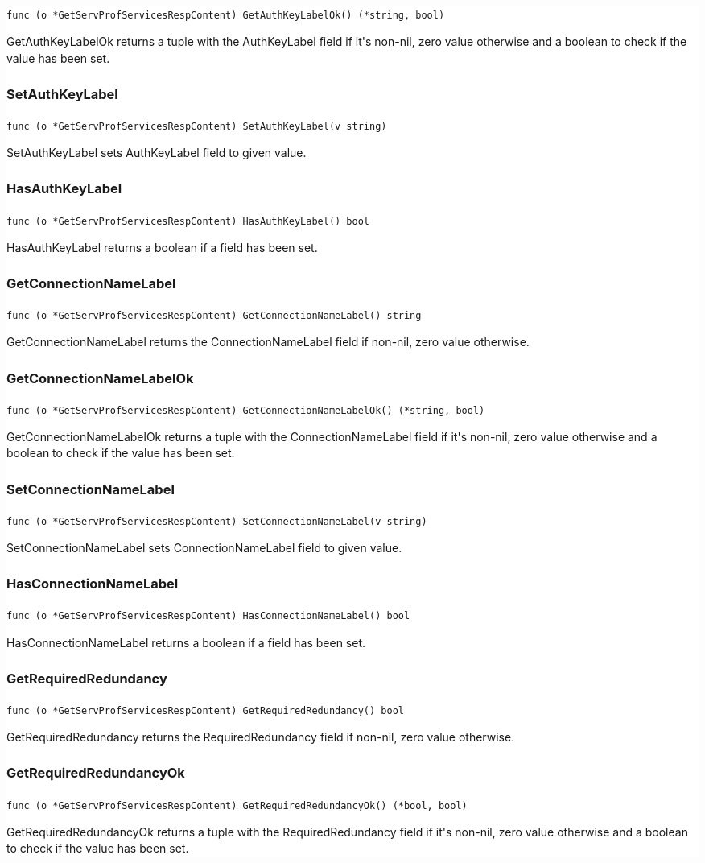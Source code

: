 `func (o *GetServProfServicesRespContent) GetAuthKeyLabelOk() (*string, bool)`

GetAuthKeyLabelOk returns a tuple with the AuthKeyLabel field if it's non-nil, zero value otherwise
and a boolean to check if the value has been set.

### SetAuthKeyLabel

`func (o *GetServProfServicesRespContent) SetAuthKeyLabel(v string)`

SetAuthKeyLabel sets AuthKeyLabel field to given value.

### HasAuthKeyLabel

`func (o *GetServProfServicesRespContent) HasAuthKeyLabel() bool`

HasAuthKeyLabel returns a boolean if a field has been set.

### GetConnectionNameLabel

`func (o *GetServProfServicesRespContent) GetConnectionNameLabel() string`

GetConnectionNameLabel returns the ConnectionNameLabel field if non-nil, zero value otherwise.

### GetConnectionNameLabelOk

`func (o *GetServProfServicesRespContent) GetConnectionNameLabelOk() (*string, bool)`

GetConnectionNameLabelOk returns a tuple with the ConnectionNameLabel field if it's non-nil, zero value otherwise
and a boolean to check if the value has been set.

### SetConnectionNameLabel

`func (o *GetServProfServicesRespContent) SetConnectionNameLabel(v string)`

SetConnectionNameLabel sets ConnectionNameLabel field to given value.

### HasConnectionNameLabel

`func (o *GetServProfServicesRespContent) HasConnectionNameLabel() bool`

HasConnectionNameLabel returns a boolean if a field has been set.

### GetRequiredRedundancy

`func (o *GetServProfServicesRespContent) GetRequiredRedundancy() bool`

GetRequiredRedundancy returns the RequiredRedundancy field if non-nil, zero value otherwise.

### GetRequiredRedundancyOk

`func (o *GetServProfServicesRespContent) GetRequiredRedundancyOk() (*bool, bool)`

GetRequiredRedundancyOk returns a tuple with the RequiredRedundancy field if it's non-nil, zero value otherwise
and a boolean to check if the value has been set.

